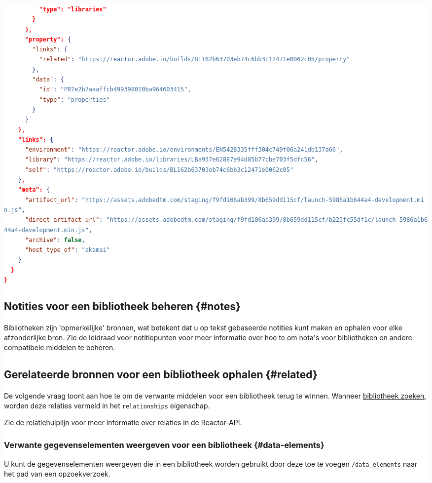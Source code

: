 ```json
          "type": "libraries"
        }
      },
      "property": {
        "links": {
          "related": "https://reactor.adobe.io/builds/BL162b63703eb74c6bb3c12471e0062c05/property"
        },
        "data": {
          "id": "PR7e2b7aaaffcb499398010ba964603415",
          "type": "properties"
        }
      }
    },
    "links": {
      "environment": "https://reactor.adobe.io/environments/EN5428335fff304c749f06a241db137a60",
      "library": "https://reactor.adobe.io/libraries/LBa937e62887e94d85b77cbe703f5dfc56",
      "self": "https://reactor.adobe.io/builds/BL162b63703eb74c6bb3c12471e0062c05"
    },
    "meta": {
      "artifact_url": "https://assets.adobedtm.com/staging/f9fd106ab399/8b659dd115cf/launch-5986a1b644a4-development.min.js",
      "direct_artifact_url": "https://assets.adobedtm.com/staging/f9fd106ab399/8b659dd115cf/b223fc55df1c/launch-5986a1b644a4-development.min.js",
      "archive": false,
      "host_type_of": "akamai"
    }
  }
}
```

## Notities voor een bibliotheek beheren {#notes}

Bibliotheken zijn &#39;opmerkelijke&#39; bronnen, wat betekent dat u op tekst gebaseerde notities kunt maken en ophalen voor elke afzonderlijke bron. Zie de [leidraad voor notitiepunten](./notes.md) voor meer informatie over hoe te om nota&#39;s voor bibliotheken en andere compatibele middelen te beheren.

## Gerelateerde bronnen voor een bibliotheek ophalen {#related}

De volgende vraag toont aan hoe te om de verwante middelen voor een bibliotheek terug te winnen. Wanneer [bibliotheek zoeken](#lookup), worden deze relaties vermeld in het `relationships` eigenschap.

Zie de [relatiehulplijn](../guides/relationships.md) voor meer informatie over relaties in de Reactor-API.

### Verwante gegevenselementen weergeven voor een bibliotheek {#data-elements}

U kunt de gegevenselementen weergeven die in een bibliotheek worden gebruikt door deze toe te voegen `/data_elements` naar het pad van een opzoekverzoek.
